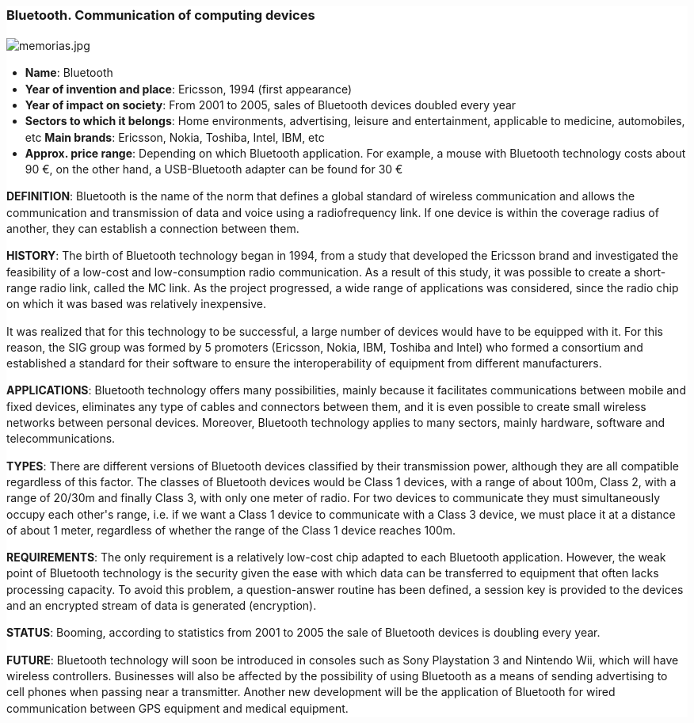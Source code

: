 ### Bluetooth. Communication of computing devices

![memorias.jpg](/blog/the-tech-inventions-that-changed-our-lives/images/memorias_upspqg.jpg)

* **Name**: Bluetooth
* **Year of invention and place**: Ericsson, 1994 (first appearance)
* **Year of impact on society**: From 2001 to 2005, sales of Bluetooth devices doubled every year
* **Sectors to which it belongs**: Home environments, advertising, leisure and entertainment, applicable to medicine, automobiles, etc
**Main brands**: Ericsson, Nokia, Toshiba, Intel, IBM, etc
* **Approx. price range**: Depending on which Bluetooth application. For example, a mouse with Bluetooth technology costs about 90 €, on the other hand, a USB-Bluetooth adapter can be found for 30 €

**DEFINITION**: Bluetooth is the name of the norm that defines a global standard of wireless communication and allows the communication and transmission of data and voice using a radiofrequency link. If one device is within the coverage radius of another, they can establish a connection between them.

**HISTORY**: The birth of Bluetooth technology began in 1994, from a study that developed the Ericsson brand and investigated the feasibility of a low-cost and low-consumption radio communication. As a result of this study, it was possible to create a short-range radio link, called the MC link. As the project progressed, a wide range of applications was considered, since the radio chip on which it was based was relatively inexpensive.

It was realized that for this technology to be successful, a large number of devices would have to be equipped with it. For this reason, the SIG group was formed by 5 promoters (Ericsson, Nokia, IBM, Toshiba and Intel) who formed a consortium and established a standard for their software to ensure the interoperability of equipment from different manufacturers.

**APPLICATIONS**: Bluetooth technology offers many possibilities, mainly because it facilitates communications between mobile and fixed devices, eliminates any type of cables and connectors between them, and it is even possible to create small wireless networks between personal devices. Moreover, Bluetooth technology applies to many sectors, mainly hardware, software and telecommunications.

**TYPES**: There are different versions of Bluetooth devices classified by their transmission power, although they are all compatible regardless of this factor. The classes of Bluetooth devices would be Class 1 devices, with a range of about 100m, Class 2, with a range of 20/30m and finally Class 3, with only one meter of radio. For two devices to communicate they must simultaneously occupy each other's range, i.e. if we want a Class 1 device to communicate with a Class 3 device, we must place it at a distance of about 1 meter, regardless of whether the range of the Class 1 device reaches 100m.

**REQUIREMENTS**: The only requirement is a relatively low-cost chip adapted to each Bluetooth application. However, the weak point of Bluetooth technology is the security given the ease with which data can be transferred to equipment that often lacks processing capacity. To avoid this problem, a question-answer routine has been defined, a session key is provided to the devices and an encrypted stream of data is generated (encryption).

**STATUS**: Booming, according to statistics from 2001 to 2005 the sale of Bluetooth devices is doubling every year.

**FUTURE**: Bluetooth technology will soon be introduced in consoles such as Sony Playstation 3 and Nintendo Wii, which will have wireless controllers. Businesses will also be affected by the possibility of using Bluetooth as a means of sending advertising to cell phones when passing near a transmitter. Another new development will be the application of Bluetooth for wired communication between GPS equipment and medical equipment.
